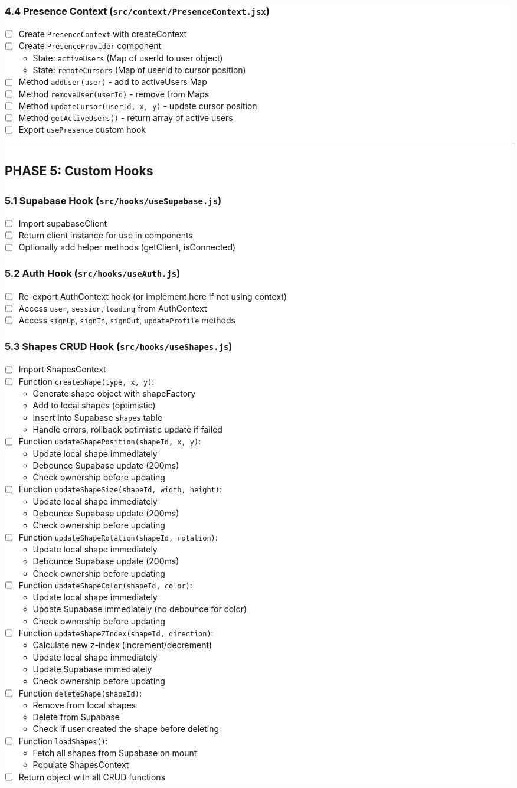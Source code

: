 ### 4.4 Presence Context (`src/context/PresenceContext.jsx`)
- [ ] Create `PresenceContext` with createContext
- [ ] Create `PresenceProvider` component
  - State: `activeUsers` (Map of userId to user object)
  - State: `remoteCursors` (Map of userId to cursor position)
- [ ] Method `addUser(user)` - add to activeUsers Map
- [ ] Method `removeUser(userId)` - remove from Maps
- [ ] Method `updateCursor(userId, x, y)` - update cursor position
- [ ] Method `getActiveUsers()` - return array of active users
- [ ] Export `usePresence` custom hook

---

## **PHASE 5: Custom Hooks**

### 5.1 Supabase Hook (`src/hooks/useSupabase.js`)
- [ ] Import supabaseClient
- [ ] Return client instance for use in components
- [ ] Optionally add helper methods (getClient, isConnected)

### 5.2 Auth Hook (`src/hooks/useAuth.js`)
- [ ] Re-export AuthContext hook (or implement here if not using context)
- [ ] Access `user`, `session`, `loading` from AuthContext
- [ ] Access `signUp`, `signIn`, `signOut`, `updateProfile` methods

### 5.3 Shapes CRUD Hook (`src/hooks/useShapes.js`)
- [ ] Import ShapesContext
- [ ] Function `createShape(type, x, y)`:
  - Generate shape object with shapeFactory
  - Add to local shapes (optimistic)
  - Insert into Supabase `shapes` table
  - Handle errors, rollback optimistic update if failed
- [ ] Function `updateShapePosition(shapeId, x, y)`:
  - Update local shape immediately
  - Debounce Supabase update (200ms)
  - Check ownership before updating
- [ ] Function `updateShapeSize(shapeId, width, height)`:
  - Update local shape immediately
  - Debounce Supabase update (200ms)
  - Check ownership before updating
- [ ] Function `updateShapeRotation(shapeId, rotation)`:
  - Update local shape immediately
  - Debounce Supabase update (200ms)
  - Check ownership before updating
- [ ] Function `updateShapeColor(shapeId, color)`:
  - Update local shape immediately
  - Update Supabase immediately (no debounce for color)
  - Check ownership before updating
- [ ] Function `updateShapeZIndex(shapeId, direction)`:
  - Calculate new z-index (increment/decrement)
  - Update local shape immediately
  - Update Supabase immediately
  - Check ownership before updating
- [ ] Function `deleteShape(shapeId)`:
  - Remove from local shapes
  - Delete from Supabase
  - Check if user created the shape before deleting
- [ ] Function `loadShapes()`:
  - Fetch all shapes from Supabase on mount
  - Populate ShapesContext
- [ ] Return object with all CRUD functions
